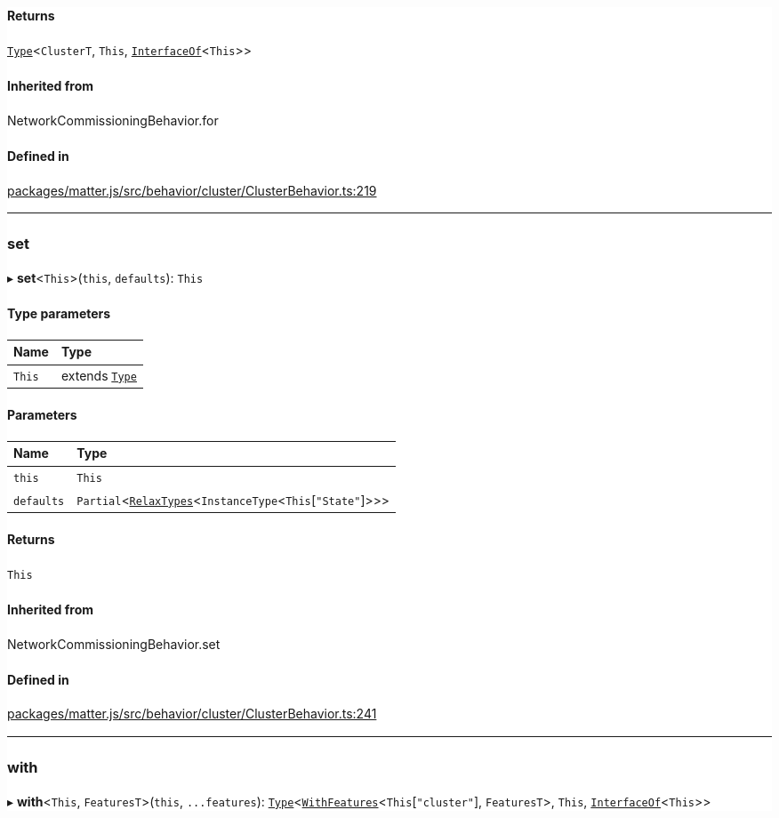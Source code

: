 #### Returns

[`Type`](../interfaces/behavior_cluster_export.ClusterBehavior.Type.md)\<`ClusterT`, `This`, [`InterfaceOf`](../modules/behavior_cluster_export.ClusterInterface.md#interfaceof)\<`This`\>\>

#### Inherited from

NetworkCommissioningBehavior.for

#### Defined in

[packages/matter.js/src/behavior/cluster/ClusterBehavior.ts:219](https://github.com/project-chip/matter.js/blob/c0d55745d5279e16fdfaa7d2c564daa31e19c627/packages/matter.js/src/behavior/cluster/ClusterBehavior.ts#L219)

___

### set

▸ **set**\<`This`\>(`this`, `defaults`): `This`

#### Type parameters

| Name | Type |
| :------ | :------ |
| `This` | extends [`Type`](../interfaces/behavior_export.Behavior.Type.md) |

#### Parameters

| Name | Type |
| :------ | :------ |
| `this` | `This` |
| `defaults` | `Partial`\<[`RelaxTypes`](../modules/cluster_export.ClusterType.md#relaxtypes)\<`InstanceType`\<`This`[``"State"``]\>\>\> |

#### Returns

`This`

#### Inherited from

NetworkCommissioningBehavior.set

#### Defined in

[packages/matter.js/src/behavior/cluster/ClusterBehavior.ts:241](https://github.com/project-chip/matter.js/blob/c0d55745d5279e16fdfaa7d2c564daa31e19c627/packages/matter.js/src/behavior/cluster/ClusterBehavior.ts#L241)

___

### with

▸ **with**\<`This`, `FeaturesT`\>(`this`, `...features`): [`Type`](../interfaces/behavior_cluster_export.ClusterBehavior.Type.md)\<[`WithFeatures`](../modules/cluster_export.ClusterComposer.md#withfeatures)\<`This`[``"cluster"``], `FeaturesT`\>, `This`, [`InterfaceOf`](../modules/behavior_cluster_export.ClusterInterface.md#interfaceof)\<`This`\>\>
